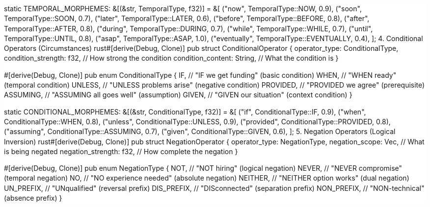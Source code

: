 static TEMPORAL_MORPHEMES: &[(&str, TemporalType, f32)] = &[
    ("now", TemporalType::NOW, 0.9),
    ("soon", TemporalType::SOON, 0.7),
    ("later", TemporalType::LATER, 0.6),
    ("before", TemporalType::BEFORE, 0.8),
    ("after", TemporalType::AFTER, 0.8),
    ("during", TemporalType::DURING, 0.7),
    ("while", TemporalType::WHILE, 0.7),
    ("until", TemporalType::UNTIL, 0.8),
    ("asap", TemporalType::ASAP, 1.0),
    ("eventually", TemporalType::EVENTUALLY, 0.4),
];
4. Conditional Operators (Circumstances)
rust#[derive(Debug, Clone)]
pub struct ConditionalOperator {
    operator_type: ConditionalType,
    condition_strength: f32,                    // How strong the condition
    condition_content: String,                  // What the condition is
}

#[derive(Debug, Clone)]
pub enum ConditionalType {
    IF,          // "IF we get funding" (basic condition)
    WHEN,        // "WHEN ready" (temporal condition)
    UNLESS,      // "UNLESS problems arise" (negative condition)
    PROVIDED,    // "PROVIDED we agree" (prerequisite)
    ASSUMING,    // "ASSUMING all goes well" (assumption)
    GIVEN,       // "GIVEN our situation" (context condition)
}

static CONDITIONAL_MORPHEMES: &[(&str, ConditionalType, f32)] = &[
    ("if", ConditionalType::IF, 0.9),
    ("when", ConditionalType::WHEN, 0.8),
    ("unless", ConditionalType::UNLESS, 0.9),
    ("provided", ConditionalType::PROVIDED, 0.8),
    ("assuming", ConditionalType::ASSUMING, 0.7),
    ("given", ConditionalType::GIVEN, 0.6),
];
5. Negation Operators (Logical Inversion)
rust#[derive(Debug, Clone)]
pub struct NegationOperator {
    operator_type: NegationType,
    negation_scope: Vec<String>,                // What is being negated
    negation_strength: f32,                     // How complete the negation
}

#[derive(Debug, Clone)]
pub enum NegationType {
    NOT,         // "NOT hiring" (logical negation)
    NEVER,       // "NEVER compromise" (temporal negation)
    NO,          // "NO experience needed" (absolute negation)
    NEITHER,     // "NEITHER option works" (dual negation)
    UN_PREFIX,   // "UNqualified" (reversal prefix)
    DIS_PREFIX,  // "DISconnected" (separation prefix)
    NON_PREFIX,  // "NON-technical" (absence prefix)
}
